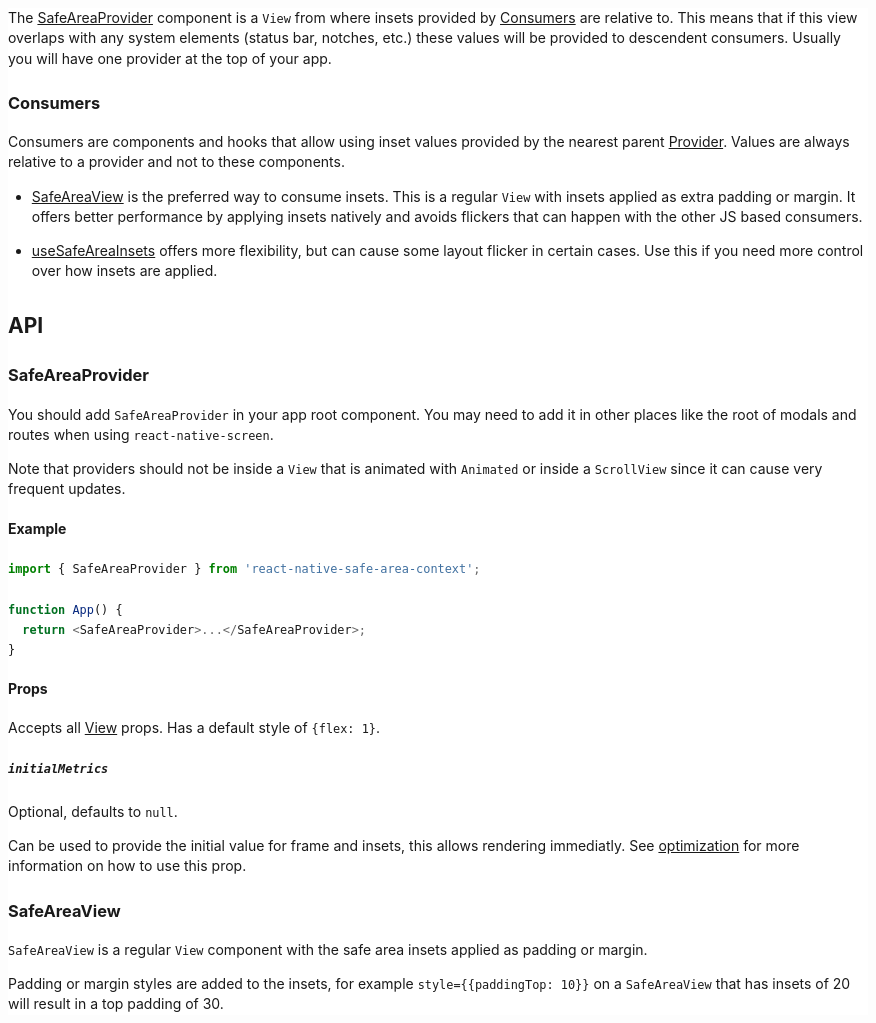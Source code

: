 The [SafeAreaProvider](#safeareaprovider) component is a `View` from where insets provided by [Consumers](#consumers) are relative to. This means that if this view overlaps with any system elements (status bar, notches, etc.) these values will be provided to descendent consumers. Usually you will have one provider at the top of your app.

### Consumers

Consumers are components and hooks that allow using inset values provided by the nearest parent [Provider](#providers). Values are always relative to a provider and not to these components.

- [SafeAreaView](#safeareaview) is the preferred way to consume insets. This is a regular `View` with insets applied as extra padding or margin. It offers better performance by applying insets natively and avoids flickers that can happen with the other JS based consumers.

- [useSafeAreaInsets](#usesafeareainsets) offers more flexibility, but can cause some layout flicker in certain cases. Use this if you need more control over how insets are applied.

## API

### SafeAreaProvider

You should add `SafeAreaProvider` in your app root component. You may need to add it in other places like the root of modals and routes when using `react-native-screen`.

Note that providers should not be inside a `View` that is animated with `Animated` or inside a `ScrollView` since it can cause very frequent updates.

#### Example

```js
import { SafeAreaProvider } from 'react-native-safe-area-context';

function App() {
  return <SafeAreaProvider>...</SafeAreaProvider>;
}
```

#### Props

Accepts all [View](https://reactnative.dev/docs/view#props) props. Has a default style of `{flex: 1}`.

##### `initialMetrics`

Optional, defaults to `null`.

Can be used to provide the initial value for frame and insets, this allows rendering immediatly. See [optimization](#optimization) for more information on how to use this prop.

### SafeAreaView

`SafeAreaView` is a regular `View` component with the safe area insets applied as padding or margin.

Padding or margin styles are added to the insets, for example `style={{paddingTop: 10}}` on a `SafeAreaView` that has insets of 20 will result in a top padding of 30.
